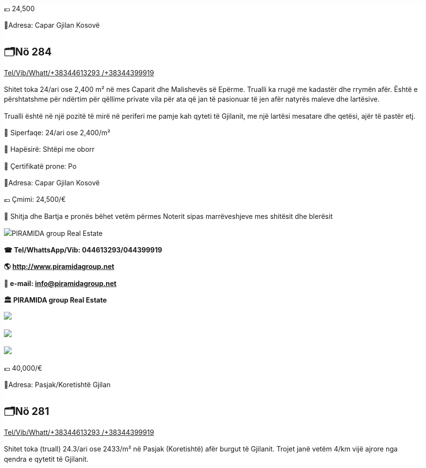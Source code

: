 💶 24,500

📍Adresa: Capar Gjilan Kosovë

## 🗂Nö 284

[Tel/Vib/Whatt/+38344613293 /+38344399919](https://call.whatsapp.com/voice/UYN6vmE6fAVRZxhrFzHEtU)

Shitet toka 24/ari ose 2,400 m² në mes Caparit dhe Malishevës së Epërme. Trualli ka rrugë me kadastër dhe rrymën afër. Është e përshtatshme për ndërtim për qëllime private vila për ata që jan të pasionuar të jen afër natyrës maleve dhe lartësive.

Trualli është në një pozitë të mirë në periferi me pamje kah qyteti të Gjilanit, me një lartësi mesatare dhe qetësi, ajër të pastër etj.

📐 Siperfaqe: 24/ari ose 2,400/m²

🏡 Hapësirë: Shtëpi me oborr

📜 Çertifikatë prone: Po

📍Adresa: Capar Gjilan Kosovë

💶 Çmimi: 24,500/€

📝 Shitja dhe Bartja e pronës bëhet vetëm përmes Noterit sipas marrëveshjeve mes shitësit dhe blerësit

![](https://i0.wp.com/piramidagroup.net/wp-content/uploads/2025/01/screenshot_20250112_171829_pixelcut4897307051347649583.jpg?w=1037&ssl=1)PIRAMIDA group Real Estate

**☎ Tel/WhattsApp/Vib: 044613293/044399919**

**🌎 http://www.piramidagroup.net**

**📩 e-mail: info@piramidagroup.net**

**🏛 PIRAMIDA group Real Estate**

[![](https://i0.wp.com/piramidagroup.net/wp-content/uploads/2024/12/screenshot_20241231_165332_pixelcut3857330225693456058.jpg?w=1032&ssl=1)](https://piramidagroup.net/2024/12/31/gezuar-vitin-e-ri-2025/)

![](https://i0.wp.com/piramidagroup.net/wp-content/uploads/2024/12/screenshot_20241231_165332_pixelcut3857330225693456058.jpg?w=1032&ssl=1)

[![](https://i0.wp.com/piramidagroup.net/wp-content/uploads/2024/12/screenshot_20241213_024953_pixelcut2957562156548998236.jpg?w=1037&ssl=1)](https://piramidagroup.net/2024/12/13/shitet-toka-24-ari-te-burgu-pasjak-gjilan-kosove/)

💶 40,000/€

📍Adresa: Pasjak/Koretishtë Gjilan

## 🗂Nö 281

[Tel/Vib/Whatt/+38344613293 /+38344399919](https://call.whatsapp.com/voice/UYN6vmE6fAVRZxhrFzHEtU)

Shitet toka (truall) 24.3/ari ose 2433/m² në Pasjak (Koretishtë) afër burgut të Gjilanit. Trojet janë vetëm 4/km vijë ajrore nga qendra e qytetit të Gjilanit.
